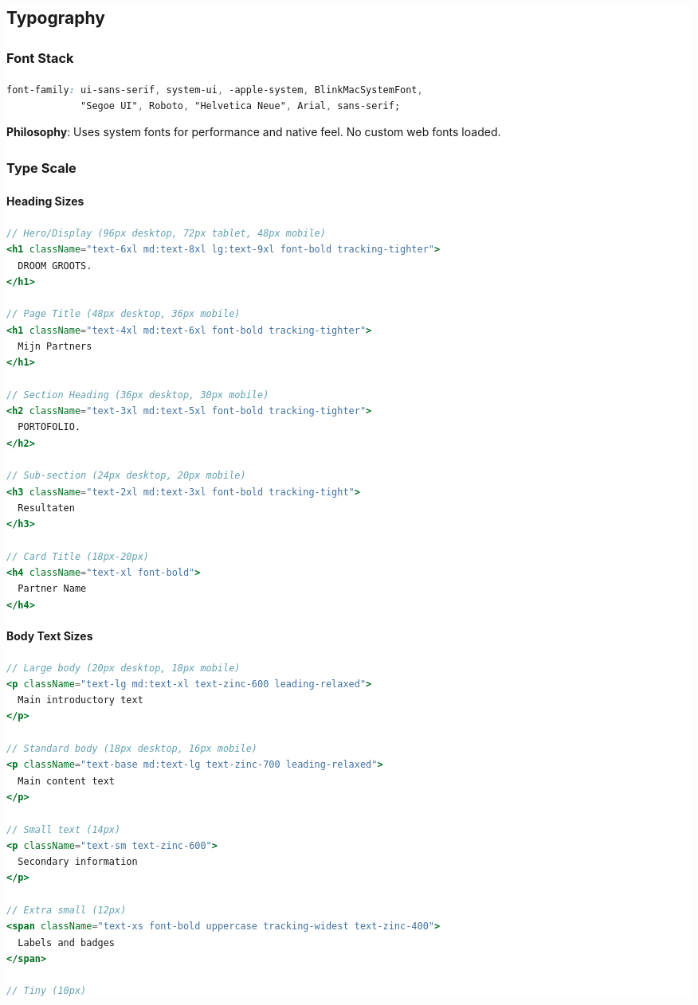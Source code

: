 
## Typography

### Font Stack
```css
font-family: ui-sans-serif, system-ui, -apple-system, BlinkMacSystemFont, 
             "Segoe UI", Roboto, "Helvetica Neue", Arial, sans-serif;
```

**Philosophy**: Uses system fonts for performance and native feel. No custom web fonts loaded.

### Type Scale

#### Heading Sizes
```jsx
// Hero/Display (96px desktop, 72px tablet, 48px mobile)
<h1 className="text-6xl md:text-8xl lg:text-9xl font-bold tracking-tighter">
  DROOM GROOTS.
</h1>

// Page Title (48px desktop, 36px mobile)
<h1 className="text-4xl md:text-6xl font-bold tracking-tighter">
  Mijn Partners
</h1>

// Section Heading (36px desktop, 30px mobile)
<h2 className="text-3xl md:text-5xl font-bold tracking-tighter">
  PORTOFOLIO.
</h2>

// Sub-section (24px desktop, 20px mobile)
<h3 className="text-2xl md:text-3xl font-bold tracking-tight">
  Resultaten
</h3>

// Card Title (18px-20px)
<h4 className="text-xl font-bold">
  Partner Name
</h4>
```

#### Body Text Sizes
```jsx
// Large body (20px desktop, 18px mobile)
<p className="text-lg md:text-xl text-zinc-600 leading-relaxed">
  Main introductory text
</p>

// Standard body (18px desktop, 16px mobile)
<p className="text-base md:text-lg text-zinc-700 leading-relaxed">
  Main content text
</p>

// Small text (14px)
<p className="text-sm text-zinc-600">
  Secondary information
</p>

// Extra small (12px)
<span className="text-xs font-bold uppercase tracking-widest text-zinc-400">
  Labels and badges
</span>

// Tiny (10px)
```